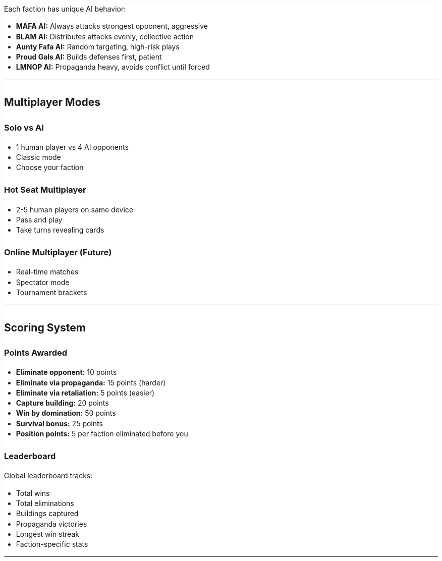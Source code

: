 Each faction has unique AI behavior:

- **MAFA AI:** Always attacks strongest opponent, aggressive
- **BLAM AI:** Distributes attacks evenly, collective action
- **Aunty Fafa AI:** Random targeting, high-risk plays
- **Proud Gals AI:** Builds defenses first, patient
- **LMNOP AI:** Propaganda heavy, avoids conflict until forced

---

## Multiplayer Modes

### Solo vs AI

- 1 human player vs 4 AI opponents
- Classic mode
- Choose your faction

### Hot Seat Multiplayer

- 2-5 human players on same device
- Pass and play
- Take turns revealing cards

### Online Multiplayer (Future)

- Real-time matches
- Spectator mode
- Tournament brackets

---

## Scoring System

### Points Awarded

- **Eliminate opponent:** 10 points
- **Eliminate via propaganda:** 15 points (harder)
- **Eliminate via retaliation:** 5 points (easier)
- **Capture building:** 20 points
- **Win by domination:** 50 points
- **Survival bonus:** 25 points
- **Position points:** 5 per faction eliminated before you

### Leaderboard

Global leaderboard tracks:

- Total wins
- Total eliminations
- Buildings captured
- Propaganda victories
- Longest win streak
- Faction-specific stats

---